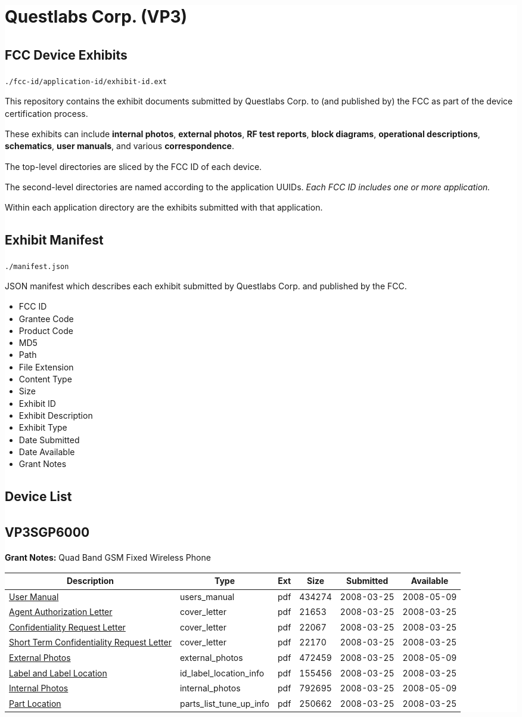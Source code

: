 # Questlabs Corp. (VP3)
## FCC Device Exhibits

```
./fcc-id/application-id/exhibit-id.ext
```

This repository contains the exhibit documents submitted by Questlabs Corp. to (and published by) the FCC as part of the device certification process.

These exhibits can include **internal photos**, **external photos**, **RF test reports**, **block diagrams**, **operational descriptions**, **schematics**, **user manuals**, and various **correspondence**.

The top-level directories are sliced by the FCC ID of each device.

The second-level directories are named according to the application UUIDs. *Each FCC ID includes one or more application.*

Within each application directory are the exhibits submitted with that application. 

## Exhibit Manifest

```
./manifest.json
```

JSON manifest which describes each exhibit submitted by Questlabs Corp. and published by the FCC.

- FCC ID
- Grantee Code
- Product Code
- MD5
- Path
- File Extension
- Content Type
- Size
- Exhibit ID
- Exhibit Description
- Exhibit Type
- Date Submitted
- Date Available
- Grant Notes

## Device List
## VP3SGP6000
**Grant Notes:** Quad Band GSM Fixed Wireless Phone

| Description | Type | Ext | Size | Submitted | Available |
| ----------- | ---- | --- | ---- | --------- | --------- |
| [User Manual](VP3SGP6000/7e713554e6310b1fc1c02ccbc2f6c0c6/918891.pdf) | users_manual | pdf | 434274 | 2008-03-25 | 2008-05-09 |
| [Agent Authorization Letter](VP3SGP6000/7e713554e6310b1fc1c02ccbc2f6c0c6/918892.pdf) | cover_letter | pdf | 21653 | 2008-03-25 | 2008-03-25 |
| [Confidentiality Request Letter](VP3SGP6000/7e713554e6310b1fc1c02ccbc2f6c0c6/918894.pdf) | cover_letter | pdf | 22067 | 2008-03-25 | 2008-03-25 |
| [Short Term Confidentiality Request Letter](VP3SGP6000/7e713554e6310b1fc1c02ccbc2f6c0c6/918908.pdf) | cover_letter | pdf | 22170 | 2008-03-25 | 2008-03-25 |
| [External Photos](VP3SGP6000/7e713554e6310b1fc1c02ccbc2f6c0c6/918888.pdf) | external_photos | pdf | 472459 | 2008-03-25 | 2008-05-09 |
| [Label and Label Location](VP3SGP6000/7e713554e6310b1fc1c02ccbc2f6c0c6/918895.pdf) | id_label_location_info | pdf | 155456 | 2008-03-25 | 2008-03-25 |
| [Internal Photos](VP3SGP6000/7e713554e6310b1fc1c02ccbc2f6c0c6/918889.pdf) | internal_photos | pdf | 792695 | 2008-03-25 | 2008-05-09 |
| [Part Location](VP3SGP6000/7e713554e6310b1fc1c02ccbc2f6c0c6/918896.pdf) | parts_list_tune_up_info | pdf | 250662 | 2008-03-25 | 2008-03-25 |